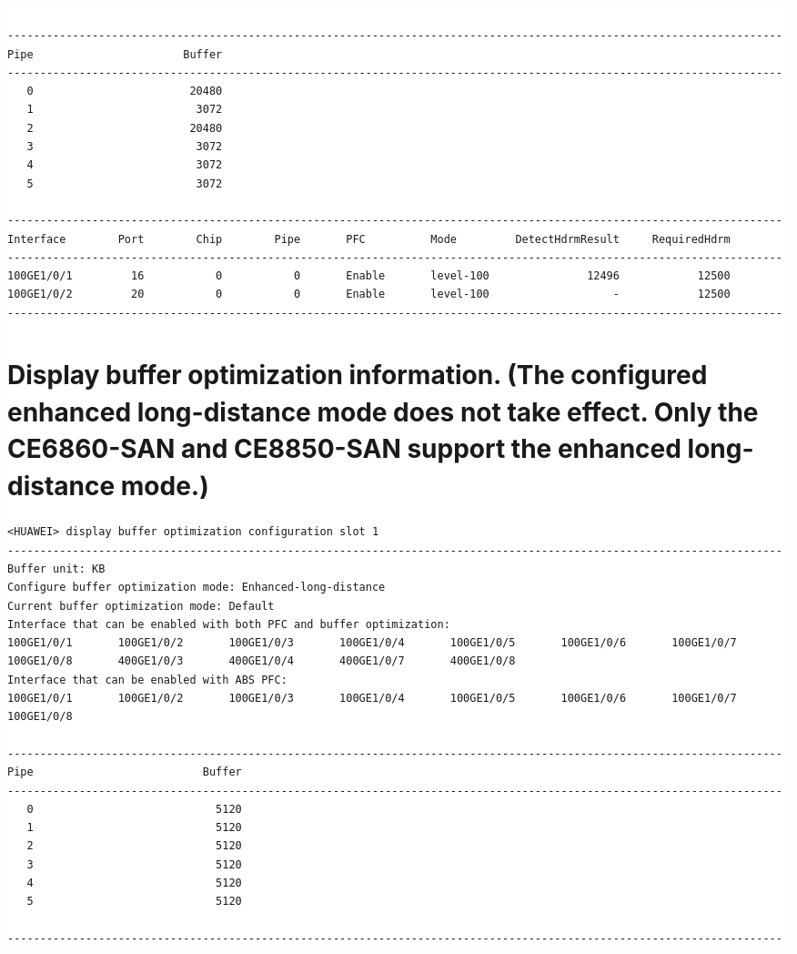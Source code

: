 ```

-----------------------------------------------------------------------------------------------------------------------
Pipe                       Buffer
-----------------------------------------------------------------------------------------------------------------------
   0                        20480
   1                         3072
   2                        20480
   3                         3072
   4                         3072
   5                         3072

-----------------------------------------------------------------------------------------------------------------------
Interface        Port        Chip        Pipe       PFC          Mode         DetectHdrmResult     RequiredHdrm
-----------------------------------------------------------------------------------------------------------------------
100GE1/0/1         16           0           0       Enable       level-100               12496            12500
100GE1/0/2         20           0           0       Enable       level-100                   -            12500
-----------------------------------------------------------------------------------------------------------------------

```

# Display buffer optimization information. (The configured enhanced long-distance mode does not take effect. Only the CE6860-SAN and CE8850-SAN support the enhanced long-distance mode.)
```
<HUAWEI> display buffer optimization configuration slot 1
-----------------------------------------------------------------------------------------------------------------------
Buffer unit: KB
Configure buffer optimization mode: Enhanced-long-distance
Current buffer optimization mode: Default
Interface that can be enabled with both PFC and buffer optimization:
100GE1/0/1       100GE1/0/2       100GE1/0/3       100GE1/0/4       100GE1/0/5       100GE1/0/6       100GE1/0/7        
100GE1/0/8       400GE1/0/3       400GE1/0/4       400GE1/0/7       400GE1/0/8 
Interface that can be enabled with ABS PFC:
100GE1/0/1       100GE1/0/2       100GE1/0/3       100GE1/0/4       100GE1/0/5       100GE1/0/6       100GE1/0/7        
100GE1/0/8

-----------------------------------------------------------------------------------------------------------------------
Pipe                          Buffer
-----------------------------------------------------------------------------------------------------------------------
   0                            5120
   1                            5120
   2                            5120
   3                            5120
   4                            5120
   5                            5120

-----------------------------------------------------------------------------------------------------------------------
```